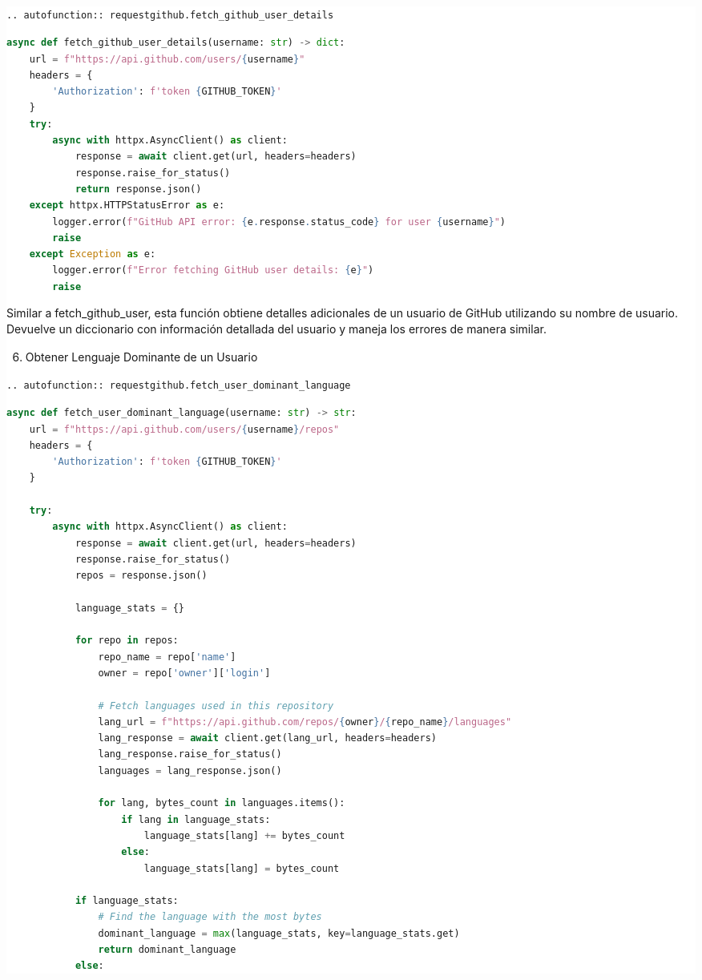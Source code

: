 ```{eval-rst}
.. autofunction:: requestgithub.fetch_github_user_details
```
```python
async def fetch_github_user_details(username: str) -> dict:
    url = f"https://api.github.com/users/{username}"
    headers = {
        'Authorization': f'token {GITHUB_TOKEN}'
    }
    try:
        async with httpx.AsyncClient() as client:
            response = await client.get(url, headers=headers)
            response.raise_for_status()
            return response.json()
    except httpx.HTTPStatusError as e:
        logger.error(f"GitHub API error: {e.response.status_code} for user {username}")
        raise
    except Exception as e:
        logger.error(f"Error fetching GitHub user details: {e}")
        raise
```
Similar a fetch_github_user, esta función obtiene detalles adicionales de un usuario de GitHub utilizando su nombre de usuario. Devuelve un diccionario con información detallada del usuario y maneja los errores de manera similar.

6. Obtener Lenguaje Dominante de un Usuario

```{eval-rst}
.. autofunction:: requestgithub.fetch_user_dominant_language
```
```python
async def fetch_user_dominant_language(username: str) -> str:
    url = f"https://api.github.com/users/{username}/repos"
    headers = {
        'Authorization': f'token {GITHUB_TOKEN}'
    }

    try:
        async with httpx.AsyncClient() as client:
            response = await client.get(url, headers=headers)
            response.raise_for_status()
            repos = response.json()

            language_stats = {}

            for repo in repos:
                repo_name = repo['name']
                owner = repo['owner']['login']

                # Fetch languages used in this repository
                lang_url = f"https://api.github.com/repos/{owner}/{repo_name}/languages"
                lang_response = await client.get(lang_url, headers=headers)
                lang_response.raise_for_status()
                languages = lang_response.json()

                for lang, bytes_count in languages.items():
                    if lang in language_stats:
                        language_stats[lang] += bytes_count
                    else:
                        language_stats[lang] = bytes_count

            if language_stats:
                # Find the language with the most bytes
                dominant_language = max(language_stats, key=language_stats.get)
                return dominant_language
            else:
```